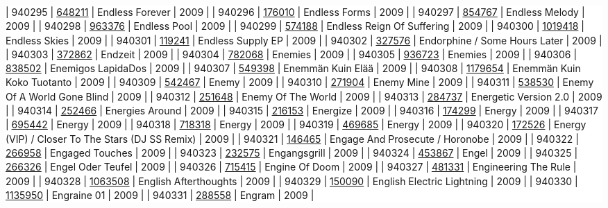 | 940295 | [648211](https://www.discogs.com/master/648211) | Endless Forever | 2009 |
| 940296 | [176010](https://www.discogs.com/master/176010) | Endless Forms | 2009 |
| 940297 | [854767](https://www.discogs.com/master/854767) | Endless Melody | 2009 |
| 940298 | [963376](https://www.discogs.com/master/963376) | Endless Pool | 2009 |
| 940299 | [574188](https://www.discogs.com/master/574188) | Endless Reign Of Suffering | 2009 |
| 940300 | [1019418](https://www.discogs.com/master/1019418) | Endless Skies | 2009 |
| 940301 | [119241](https://www.discogs.com/master/119241) | Endless Supply EP | 2009 |
| 940302 | [327576](https://www.discogs.com/master/327576) | Endorphine / Some Hours Later | 2009 |
| 940303 | [372862](https://www.discogs.com/master/372862) | Endzeit | 2009 |
| 940304 | [782068](https://www.discogs.com/master/782068) | Enemies | 2009 |
| 940305 | [936723](https://www.discogs.com/master/936723) | Enemies | 2009 |
| 940306 | [838502](https://www.discogs.com/master/838502) | Enemigos LapidaDos | 2009 |
| 940307 | [549398](https://www.discogs.com/master/549398) | Enemmän Kuin Elää | 2009 |
| 940308 | [1179654](https://www.discogs.com/master/1179654) | Enemmän Kuin Koko Tuotanto | 2009 |
| 940309 | [542467](https://www.discogs.com/master/542467) | Enemy | 2009 |
| 940310 | [271904](https://www.discogs.com/master/271904) | Enemy Mine | 2009 |
| 940311 | [538530](https://www.discogs.com/master/538530) | Enemy Of A World Gone Blind | 2009 |
| 940312 | [251648](https://www.discogs.com/master/251648) | Enemy Of The World | 2009 |
| 940313 | [284737](https://www.discogs.com/master/284737) | Energetic Version 2.0 | 2009 |
| 940314 | [252466](https://www.discogs.com/master/252466) | Energies Around | 2009 |
| 940315 | [216153](https://www.discogs.com/master/216153) | Energize | 2009 |
| 940316 | [174299](https://www.discogs.com/master/174299) | Energy | 2009 |
| 940317 | [695442](https://www.discogs.com/master/695442) | Energy | 2009 |
| 940318 | [718318](https://www.discogs.com/master/718318) | Energy | 2009 |
| 940319 | [469685](https://www.discogs.com/master/469685) | Energy | 2009 |
| 940320 | [172526](https://www.discogs.com/master/172526) | Energy (VIP) / Closer To The Stars (DJ SS Remix) | 2009 |
| 940321 | [146465](https://www.discogs.com/master/146465) | Engage And Prosecute / Horonobe | 2009 |
| 940322 | [266958](https://www.discogs.com/master/266958) | Engaged Touches | 2009 |
| 940323 | [232575](https://www.discogs.com/master/232575) | Engangsgrill | 2009 |
| 940324 | [453867](https://www.discogs.com/master/453867) | Engel | 2009 |
| 940325 | [266326](https://www.discogs.com/master/266326) | Engel Oder Teufel | 2009 |
| 940326 | [715415](https://www.discogs.com/master/715415) | Engine Of Doom | 2009 |
| 940327 | [481331](https://www.discogs.com/master/481331) | Engineering The Rule | 2009 |
| 940328 | [1063508](https://www.discogs.com/master/1063508) | English Afterthoughts | 2009 |
| 940329 | [150090](https://www.discogs.com/master/150090) | English Electric Lightning | 2009 |
| 940330 | [1135950](https://www.discogs.com/master/1135950) | Engraine 01 | 2009 |
| 940331 | [288558](https://www.discogs.com/master/288558) | Engram | 2009 |